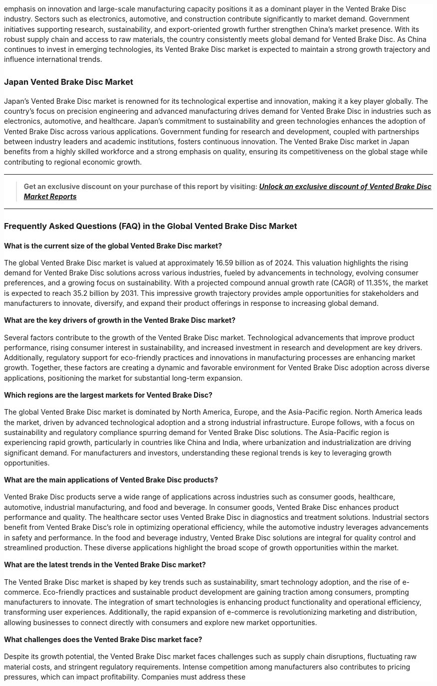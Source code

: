 emphasis on innovation and large-scale manufacturing capacity positions it as a dominant player in the Vented Brake Disc industry. Sectors such as electronics, automotive, and construction contribute significantly to market demand. Government initiatives supporting research, sustainability, and export-oriented growth further strengthen China&rsquo;s market presence. With its robust supply chain and access to raw materials, the country consistently meets global demand for Vented Brake Disc. As China continues to invest in emerging technologies, its Vented Brake Disc market is expected to maintain a strong growth trajectory and influence international trends.</p><h3>Japan Vented Brake Disc Market</h3><p>Japan&rsquo;s Vented Brake Disc market is renowned for its technological expertise and innovation, making it a key player globally. The country&rsquo;s focus on precision engineering and advanced manufacturing drives demand for Vented Brake Disc in industries such as electronics, automotive, and healthcare. Japan&rsquo;s commitment to sustainability and green technologies enhances the adoption of Vented Brake Disc across various applications. Government funding for research and development, coupled with partnerships between industry leaders and academic institutions, fosters continuous innovation. The Vented Brake Disc market in Japan benefits from a highly skilled workforce and a strong emphasis on quality, ensuring its competitiveness on the global stage while contributing to regional economic growth.</p><hr /><blockquote><p><strong>Get an exclusive discount on your purchase of this report by visiting: <em><a href="://marketresearchpulse.com/ask-for-discount/6130?utm_source=Github&amp;utm_medium=0117">Unlock an exclusive discount of Vented Brake Disc Market Reports</a></em>&nbsp;</strong></p></blockquote><hr /><h3>Frequently Asked Questions (FAQ) in the Global Vented Brake Disc Market</h3><p><strong>What is the current size of the global Vented Brake Disc market?</strong></p><p>The global Vented Brake Disc market is valued at approximately 16.59 billion as of 2024. This valuation highlights the rising demand for Vented Brake Disc solutions across various industries, fueled by advancements in technology, evolving consumer preferences, and a growing focus on sustainability. With a projected compound annual growth rate (CAGR) of 11.35%, the market is expected to reach 35.2 billion by 2031. This impressive growth trajectory provides ample opportunities for stakeholders and manufacturers to innovate, diversify, and expand their product offerings in response to increasing global demand.</p><p><strong>What are the key drivers of growth in the Vented Brake Disc market?</strong></p><p>Several factors contribute to the growth of the Vented Brake Disc market. Technological advancements that improve product performance, rising consumer interest in sustainability, and increased investment in research and development are key drivers. Additionally, regulatory support for eco-friendly practices and innovations in manufacturing processes are enhancing market growth. Together, these factors are creating a dynamic and favorable environment for Vented Brake Disc adoption across diverse applications, positioning the market for substantial long-term expansion.</p><p><strong>Which regions are the largest markets for Vented Brake Disc?</strong></p><p>The global Vented Brake Disc market is dominated by North America, Europe, and the Asia-Pacific region. North America leads the market, driven by advanced technological adoption and a strong industrial infrastructure. Europe follows, with a focus on sustainability and regulatory compliance spurring demand for Vented Brake Disc solutions. The Asia-Pacific region is experiencing rapid growth, particularly in countries like China and India, where urbanization and industrialization are driving significant demand. For manufacturers and investors, understanding these regional trends is key to leveraging growth opportunities.</p><p><strong>What are the main applications of Vented Brake Disc products?</strong></p><p>Vented Brake Disc products serve a wide range of applications across industries such as consumer goods, healthcare, automotive, industrial manufacturing, and food and beverage. In consumer goods, Vented Brake Disc enhances product performance and quality. The healthcare sector uses Vented Brake Disc in diagnostics and treatment solutions. Industrial sectors benefit from Vented Brake Disc&rsquo;s role in optimizing operational efficiency, while the automotive industry leverages advancements in safety and performance. In the food and beverage industry, Vented Brake Disc solutions are integral for quality control and streamlined production. These diverse applications highlight the broad scope of growth opportunities within the market.</p><p><strong>What are the latest trends in the Vented Brake Disc market?</strong></p><p>The Vented Brake Disc market is shaped by key trends such as sustainability, smart technology adoption, and the rise of e-commerce. Eco-friendly practices and sustainable product development are gaining traction among consumers, prompting manufacturers to innovate. The integration of smart technologies is enhancing product functionality and operational efficiency, transforming user experiences. Additionally, the rapid expansion of e-commerce is revolutionizing marketing and distribution, allowing businesses to connect directly with consumers and explore new market opportunities.</p><p><strong>What challenges does the Vented Brake Disc market face?</strong></p><p>Despite its growth potential, the Vented Brake Disc market faces challenges such as supply chain disruptions, fluctuating raw material costs, and stringent regulatory requirements. Intense competition among manufacturers also contributes to pricing pressures, which can impact profitability. Companies must address these